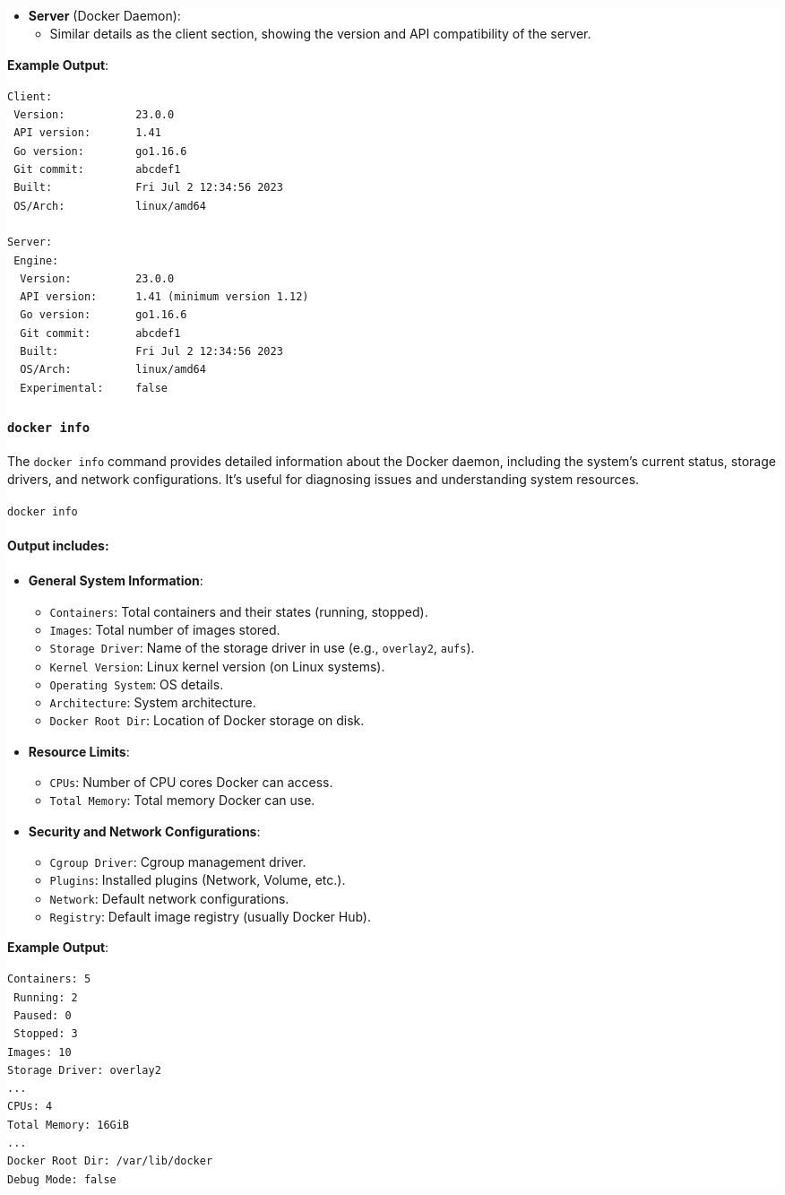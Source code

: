 - **Server** (Docker Daemon):
  - Similar details as the client section, showing the version and API compatibility of the server.

**Example Output**:
```plaintext
Client:
 Version:           23.0.0
 API version:       1.41
 Go version:        go1.16.6
 Git commit:        abcdef1
 Built:             Fri Jul 2 12:34:56 2023
 OS/Arch:           linux/amd64

Server:
 Engine:
  Version:          23.0.0
  API version:      1.41 (minimum version 1.12)
  Go version:       go1.16.6
  Git commit:       abcdef1
  Built:            Fri Jul 2 12:34:56 2023
  OS/Arch:          linux/amd64
  Experimental:     false
```

### `docker info`
The `docker info` command provides detailed information about the Docker daemon, including the system’s current status, storage drivers, and network configurations. It’s useful for diagnosing issues and understanding system resources.

```bash
docker info
```

#### Output includes:
- **General System Information**:
  - `Containers`: Total containers and their states (running, stopped).
  - `Images`: Total number of images stored.
  - `Storage Driver`: Name of the storage driver in use (e.g., `overlay2`, `aufs`).
  - `Kernel Version`: Linux kernel version (on Linux systems).
  - `Operating System`: OS details.
  - `Architecture`: System architecture.
  - `Docker Root Dir`: Location of Docker storage on disk.

- **Resource Limits**:
  - `CPUs`: Number of CPU cores Docker can access.
  - `Total Memory`: Total memory Docker can use.

- **Security and Network Configurations**:
  - `Cgroup Driver`: Cgroup management driver.
  - `Plugins`: Installed plugins (Network, Volume, etc.).
  - `Network`: Default network configurations.
  - `Registry`: Default image registry (usually Docker Hub).

**Example Output**:
```plaintext
Containers: 5
 Running: 2
 Paused: 0
 Stopped: 3
Images: 10
Storage Driver: overlay2
...
CPUs: 4
Total Memory: 16GiB
...
Docker Root Dir: /var/lib/docker
Debug Mode: false
```